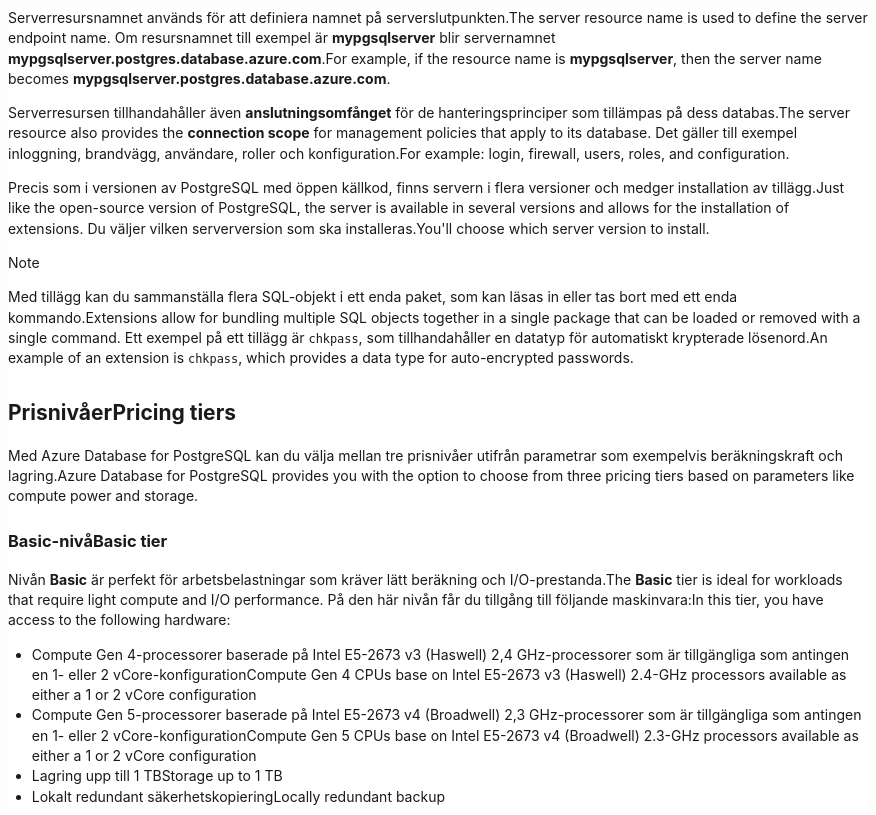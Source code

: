 <span data-ttu-id="2bdd2-115">Serverresursnamnet används för att definiera namnet på serverslutpunkten.</span><span class="sxs-lookup"><span data-stu-id="2bdd2-115">The server resource name is used to define the server endpoint name.</span></span> <span data-ttu-id="2bdd2-116">Om resursnamnet till exempel är **mypgsqlserver** blir servernamnet **mypgsqlserver.postgres.database.azure.com**.</span><span class="sxs-lookup"><span data-stu-id="2bdd2-116">For example, if the resource name is **mypgsqlserver**, then the server name becomes **mypgsqlserver.postgres.database.azure.com**.</span></span>

<span data-ttu-id="2bdd2-117">Serverresursen tillhandahåller även __anslutningsomfånget__ för de hanteringsprinciper som tillämpas på dess databas.</span><span class="sxs-lookup"><span data-stu-id="2bdd2-117">The server resource also provides the __connection scope__ for management policies that apply to its database.</span></span> <span data-ttu-id="2bdd2-118">Det gäller till exempel inloggning, brandvägg, användare, roller och konfiguration.</span><span class="sxs-lookup"><span data-stu-id="2bdd2-118">For example: login, firewall, users, roles, and configuration.</span></span>

<span data-ttu-id="2bdd2-119">Precis som i versionen av PostgreSQL med öppen källkod, finns servern i flera versioner och medger installation av tillägg.</span><span class="sxs-lookup"><span data-stu-id="2bdd2-119">Just like the open-source version of PostgreSQL, the server is available in several versions and allows for the installation of extensions.</span></span> <span data-ttu-id="2bdd2-120">Du väljer vilken serverversion som ska installeras.</span><span class="sxs-lookup"><span data-stu-id="2bdd2-120">You'll choose which server version to install.</span></span>

> [!NOTE]
> <span data-ttu-id="2bdd2-121">Med tillägg kan du sammanställa flera SQL-objekt i ett enda paket, som kan läsas in eller tas bort med ett enda kommando.</span><span class="sxs-lookup"><span data-stu-id="2bdd2-121">Extensions allow for bundling multiple SQL objects together in a single package that can be loaded or removed with a single command.</span></span> <span data-ttu-id="2bdd2-122">Ett exempel på ett tillägg är `chkpass`, som tillhandahåller en datatyp för automatiskt krypterade lösenord.</span><span class="sxs-lookup"><span data-stu-id="2bdd2-122">An example of an extension is `chkpass`, which provides a data type for auto-encrypted passwords.</span></span>

## <a name="pricing-tiers"></a><span data-ttu-id="2bdd2-123">Prisnivåer</span><span class="sxs-lookup"><span data-stu-id="2bdd2-123">Pricing tiers</span></span>

<span data-ttu-id="2bdd2-124">Med Azure Database for PostgreSQL kan du välja mellan tre prisnivåer utifrån parametrar som exempelvis beräkningskraft och lagring.</span><span class="sxs-lookup"><span data-stu-id="2bdd2-124">Azure Database for PostgreSQL provides you with the option to choose from three pricing tiers based on parameters like compute power and storage.</span></span>

### <a name="basic-tier"></a><span data-ttu-id="2bdd2-125">Basic-nivå</span><span class="sxs-lookup"><span data-stu-id="2bdd2-125">Basic tier</span></span>

<span data-ttu-id="2bdd2-126">Nivån **Basic** är perfekt för arbetsbelastningar som kräver lätt beräkning och I/O-prestanda.</span><span class="sxs-lookup"><span data-stu-id="2bdd2-126">The **Basic** tier is ideal for workloads that require light compute and I/O performance.</span></span> <span data-ttu-id="2bdd2-127">På den här nivån får du tillgång till följande maskinvara:</span><span class="sxs-lookup"><span data-stu-id="2bdd2-127">In this tier, you have access to the following hardware:</span></span>

- <span data-ttu-id="2bdd2-128">Compute Gen 4-processorer baserade på Intel E5-2673 v3 (Haswell) 2,4 GHz-processorer som är tillgängliga som antingen en 1- eller 2 vCore-konfiguration</span><span class="sxs-lookup"><span data-stu-id="2bdd2-128">Compute Gen 4 CPUs base on Intel E5-2673 v3 (Haswell) 2.4-GHz processors available as either a 1 or 2 vCore configuration</span></span>
- <span data-ttu-id="2bdd2-129">Compute Gen 5-processorer baserade på Intel E5-2673 v4 (Broadwell) 2,3 GHz-processorer som är tillgängliga som antingen en 1- eller 2 vCore-konfiguration</span><span class="sxs-lookup"><span data-stu-id="2bdd2-129">Compute Gen 5 CPUs base on Intel E5-2673 v4 (Broadwell) 2.3-GHz processors available as either a 1 or 2 vCore configuration</span></span>
- <span data-ttu-id="2bdd2-130">Lagring upp till 1 TB</span><span class="sxs-lookup"><span data-stu-id="2bdd2-130">Storage up to 1 TB</span></span>
- <span data-ttu-id="2bdd2-131">Lokalt redundant säkerhetskopiering</span><span class="sxs-lookup"><span data-stu-id="2bdd2-131">Locally redundant backup</span></span>

